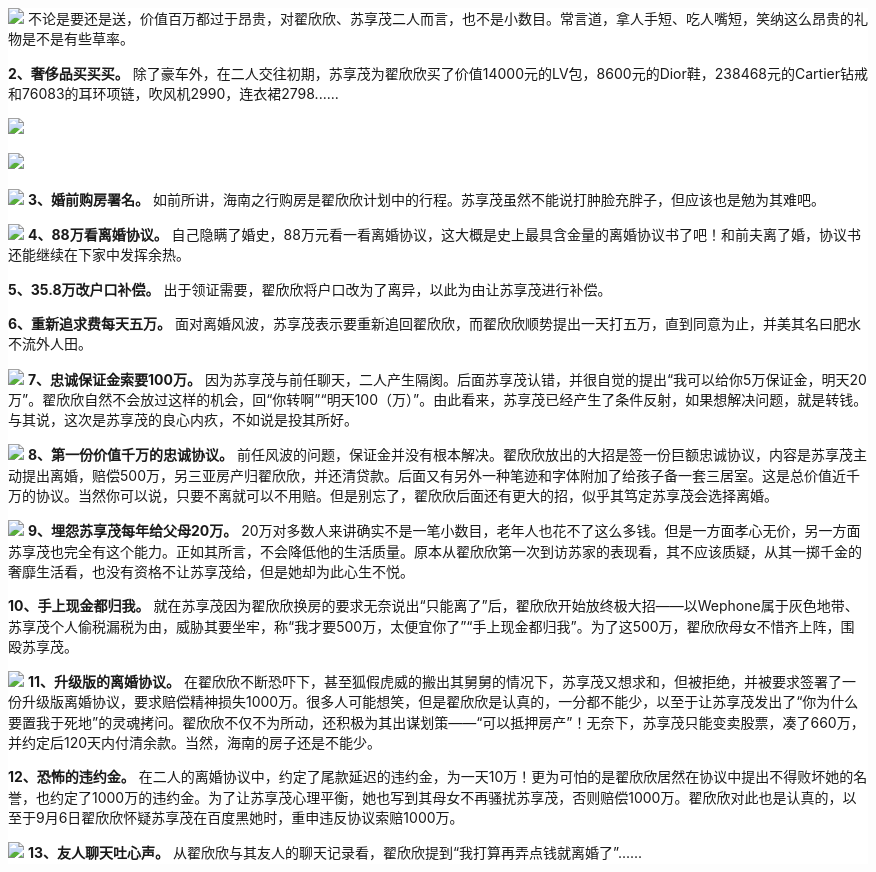 ![](https://inews.gtimg.com/om_bt/OBDQAainx7Wn7b8R6ZjKywdkywIoXdhRiiXvv_FEV9fFYAA/1000)
不论是要还是送，价值百万都过于昂贵，对翟欣欣、苏享茂二人而言，也不是小数目。常言道，拿人手短、吃人嘴短，笑纳这么昂贵的礼物是不是有些草率。

**2、奢侈品买买买。**
除了豪车外，在二人交往初期，苏享茂为翟欣欣买了价值14000元的LV包，8600元的Dior鞋，238468元的Cartier钻戒和76083的耳环项链，吹风机2990，连衣裙2798......

![](https://inews.gtimg.com/om_bt/Od9mPanN8rviWrDgGt0KLyWU2JaM7wrGvQvp9bIW8EoboAA/1000)

![](https://inews.gtimg.com/om_bt/O5JZCPXHQ-Hvc9KEkLRoicOwUIZjgR8RqFkrTMMYu34s4AA/1000)

![](https://inews.gtimg.com/om_bt/OsrDiYub9U7pEcT4-WClO21wH4ub7JjLltsgmsu4qo9YUAA/1000)
**3、婚前购房署名。** 如前所讲，海南之行购房是翟欣欣计划中的行程。苏享茂虽然不能说打肿脸充胖子，但应该也是勉为其难吧。

![](https://inews.gtimg.com/om_bt/OUrLD9TNGLhBURH0t4cnNkfExI0Ggs7S24pqizrCUT0ykAA/1000)
**4、88万看离婚协议。**
自己隐瞒了婚史，88万元看一看离婚协议，这大概是史上最具含金量的离婚协议书了吧！和前夫离了婚，协议书还能继续在下家中发挥余热。

**5、35.8万改户口补偿。** 出于领证需要，翟欣欣将户口改为了离异，以此为由让苏享茂进行补偿。

**6、重新追求费每天五万。** 面对离婚风波，苏享茂表示要重新追回翟欣欣，而翟欣欣顺势提出一天打五万，直到同意为止，并美其名曰肥水不流外人田。

![](https://inews.gtimg.com/om_bt/OgWcwn4IeaPBsWXEd7sg6HRVlB4J93tWLegK1r4kcvPVkAA/1000)
**7、忠诚保证金索要100万。**
因为苏享茂与前任聊天，二人产生隔阂。后面苏享茂认错，并很自觉的提出“我可以给你5万保证金，明天20万”。翟欣欣自然不会放过这样的机会，回“你转啊”“明天100（万）”。由此看来，苏享茂已经产生了条件反射，如果想解决问题，就是转钱。与其说，这次是苏享茂的良心内疚，不如说是投其所好。

![](https://inews.gtimg.com/om_bt/OafbEiEAr0GcU02XkIbFfSep0n1qHfMDUJ98W9Fe8_3g4AA/1000)
**8、第一份价值千万的忠诚协议。**
前任风波的问题，保证金并没有根本解决。翟欣欣放出的大招是签一份巨额忠诚协议，内容是苏享茂主动提出离婚，赔偿500万，另三亚房产归翟欣欣，并还清贷款。后面又有另外一种笔迹和字体附加了给孩子备一套三居室。这是总价值近千万的协议。当然你可以说，只要不离就可以不用赔。但是别忘了，翟欣欣后面还有更大的招，似乎其笃定苏享茂会选择离婚。

![](https://inews.gtimg.com/om_bt/OpwAVY6dZCWqIsYu8ZyiQgJrHvqP1kh_6roq2Ru8efoUUAA/1000)
**9、埋怨苏享茂每年给父母20万。**
20万对多数人来讲确实不是一笔小数目，老年人也花不了这么多钱。但是一方面孝心无价，另一方面苏享茂也完全有这个能力。正如其所言，不会降低他的生活质量。原本从翟欣欣第一次到访苏家的表现看，其不应该质疑，从其一掷千金的奢靡生活看，也没有资格不让苏享茂给，但是她却为此心生不悦。

**10、手上现金都归我。**
就在苏享茂因为翟欣欣换房的要求无奈说出“只能离了”后，翟欣欣开始放终极大招——以Wephone属于灰色地带、苏享茂个人偷税漏税为由，威胁其要坐牢，称“我才要500万，太便宜你了”“手上现金都归我”。为了这500万，翟欣欣母女不惜齐上阵，围殴苏享茂。

![](https://inews.gtimg.com/om_bt/OOc5RJehRY6nYINnbc-sbqorxPyf2iG9o5RIQbVKOcIjAAA/1000)
**11、升级版的离婚协议。**
在翟欣欣不断恐吓下，甚至狐假虎威的搬出其舅舅的情况下，苏享茂又想求和，但被拒绝，并被要求签署了一份升级版离婚协议，要求赔偿精神损失1000万。很多人可能想笑，但是翟欣欣是认真的，一分都不能少，以至于让苏享茂发出了“你为什么要置我于死地”的灵魂拷问。翟欣欣不仅不为所动，还积极为其出谋划策——“可以抵押房产”！无奈下，苏享茂只能变卖股票，凑了660万，并约定后120天内付清余款。当然，海南的房子还是不能少。

**12、恐怖的违约金。**
在二人的离婚协议中，约定了尾款延迟的违约金，为一天10万！更为可怕的是翟欣欣居然在协议中提出不得败坏她的名誉，也约定了1000万的违约金。为了让苏享茂心理平衡，她也写到其母女不再骚扰苏享茂，否则赔偿1000万。翟欣欣对此也是认真的，以至于9月6日翟欣欣怀疑苏享茂在百度黑她时，重申违反协议索赔1000万。

![](https://inews.gtimg.com/om_bt/OSBUQn78iMvTUKSg4VZUe2robTlL50zUnEAb5G13UIwG0AA/1000)
**13、友人聊天吐心声。** 从翟欣欣与其友人的聊天记录看，翟欣欣提到“我打算再弄点钱就离婚了”......
